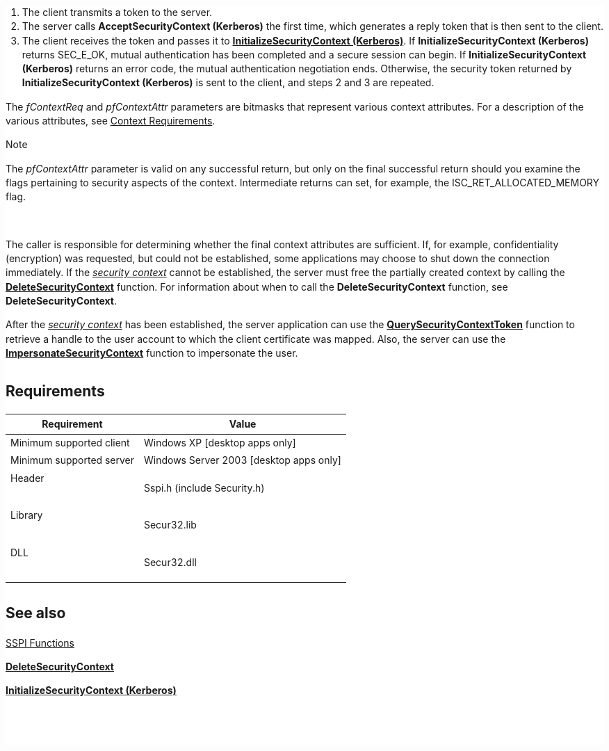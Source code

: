 1.  The client transmits a token to the server.
2.  The server calls **AcceptSecurityContext (Kerberos)** the first time, which generates a reply token that is then sent to the client.
3.  The client receives the token and passes it to [**InitializeSecurityContext (Kerberos)**](initializesecuritycontext--kerberos.md). If **InitializeSecurityContext (Kerberos)** returns SEC\_E\_OK, mutual authentication has been completed and a secure session can begin. If **InitializeSecurityContext (Kerberos)** returns an error code, the mutual authentication negotiation ends. Otherwise, the security token returned by **InitializeSecurityContext (Kerberos)** is sent to the client, and steps 2 and 3 are repeated.

The *fContextReq* and *pfContextAttr* parameters are bitmasks that represent various context attributes. For a description of the various attributes, see [Context Requirements](context-requirements.md).

> [!Note]  
> The *pfContextAttr* parameter is valid on any successful return, but only on the final successful return should you examine the flags pertaining to security aspects of the context. Intermediate returns can set, for example, the ISC\_RET\_ALLOCATED\_MEMORY flag.

 

The caller is responsible for determining whether the final context attributes are sufficient. If, for example, confidentiality (encryption) was requested, but could not be established, some applications may choose to shut down the connection immediately. If the [*security context*](../secgloss/s-gly.md) cannot be established, the server must free the partially created context by calling the [**DeleteSecurityContext**](/windows/win32/api/sspi/nf-sspi-deletesecuritycontext) function. For information about when to call the **DeleteSecurityContext** function, see **DeleteSecurityContext**.

After the [*security context*](../secgloss/s-gly.md) has been established, the server application can use the [**QuerySecurityContextToken**](/windows/win32/api/sspi/nf-sspi-querysecuritycontexttoken) function to retrieve a handle to the user account to which the client certificate was mapped. Also, the server can use the [**ImpersonateSecurityContext**](/windows/win32/api/sspi/nf-sspi-impersonatesecuritycontext) function to impersonate the user.

## Requirements



| Requirement | Value |
|-------------------------------------|--------------------------------------------------------------------------------------------------------|
| Minimum supported client<br/> | Windows XP \[desktop apps only\]<br/>                                                            |
| Minimum supported server<br/> | Windows Server 2003 \[desktop apps only\]<br/>                                                   |
| Header<br/>                   | <dl> <dt>Sspi.h (include Security.h)</dt> </dl> |
| Library<br/>                  | <dl> <dt>Secur32.lib</dt> </dl>                 |
| DLL<br/>                      | <dl> <dt>Secur32.dll</dt> </dl>                 |



## See also

<dl> <dt>

[SSPI Functions](authentication-functions.md#sspi-functions)
</dt> <dt>

[**DeleteSecurityContext**](/windows/win32/api/sspi/nf-sspi-deletesecuritycontext)
</dt> <dt>

[**InitializeSecurityContext (Kerberos)**](initializesecuritycontext--kerberos.md)
</dt> </dl>

 

 
